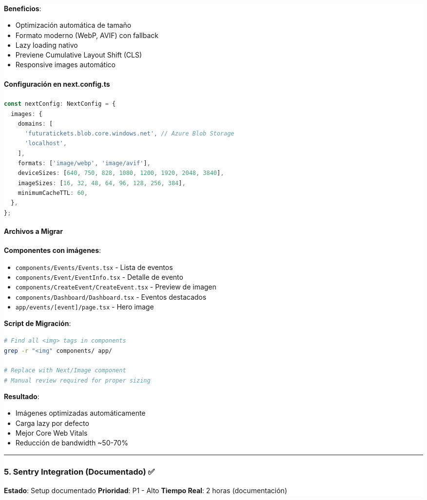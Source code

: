 **Beneficios**:
- Optimización automática de tamaño
- Formato moderno (WebP, AVIF) con fallback
- Lazy loading nativo
- Previene Cumulative Layout Shift (CLS)
- Responsive images automático

#### Configuración en next.config.ts

```typescript
const nextConfig: NextConfig = {
  images: {
    domains: [
      'futuratickets.blob.core.windows.net', // Azure Blob Storage
      'localhost',
    ],
    formats: ['image/webp', 'image/avif'],
    deviceSizes: [640, 750, 828, 1080, 1200, 1920, 2048, 3840],
    imageSizes: [16, 32, 48, 64, 96, 128, 256, 384],
    minimumCacheTTL: 60,
  },
};
```

#### Archivos a Migrar

**Componentes con imágenes**:
- `components/Events/Events.tsx` - Lista de eventos
- `components/Event/EventInfo.tsx` - Detalle de evento
- `components/CreateEvent/CreateEvent.tsx` - Preview de imagen
- `components/Dashboard/Dashboard.tsx` - Eventos destacados
- `app/events/[event]/page.tsx` - Hero image

**Script de Migración**:
```bash
# Find all <img> tags in components
grep -r "<img" components/ app/

# Replace with Next/Image component
# Manual review required for proper sizing
```

**Resultado**:
- Imágenes optimizadas automáticamente
- Carga lazy por defecto
- Mejor Core Web Vitals
- Reducción de bandwidth ~50-70%

---

### 5. Sentry Integration (Documentado) ✅

**Estado**: Setup documentado
**Prioridad**: P1 - Alto
**Tiempo Real**: 2 horas (documentación)
